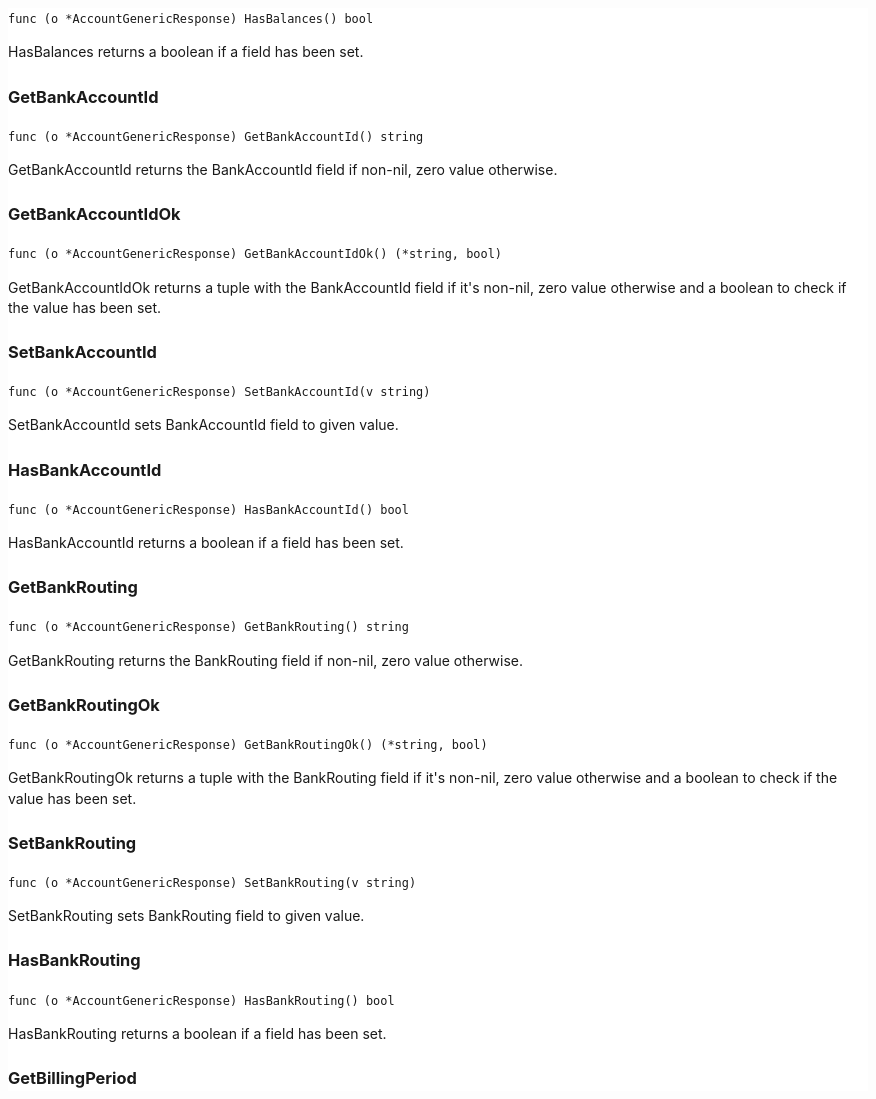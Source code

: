 `func (o *AccountGenericResponse) HasBalances() bool`

HasBalances returns a boolean if a field has been set.

### GetBankAccountId

`func (o *AccountGenericResponse) GetBankAccountId() string`

GetBankAccountId returns the BankAccountId field if non-nil, zero value otherwise.

### GetBankAccountIdOk

`func (o *AccountGenericResponse) GetBankAccountIdOk() (*string, bool)`

GetBankAccountIdOk returns a tuple with the BankAccountId field if it's non-nil, zero value otherwise
and a boolean to check if the value has been set.

### SetBankAccountId

`func (o *AccountGenericResponse) SetBankAccountId(v string)`

SetBankAccountId sets BankAccountId field to given value.

### HasBankAccountId

`func (o *AccountGenericResponse) HasBankAccountId() bool`

HasBankAccountId returns a boolean if a field has been set.

### GetBankRouting

`func (o *AccountGenericResponse) GetBankRouting() string`

GetBankRouting returns the BankRouting field if non-nil, zero value otherwise.

### GetBankRoutingOk

`func (o *AccountGenericResponse) GetBankRoutingOk() (*string, bool)`

GetBankRoutingOk returns a tuple with the BankRouting field if it's non-nil, zero value otherwise
and a boolean to check if the value has been set.

### SetBankRouting

`func (o *AccountGenericResponse) SetBankRouting(v string)`

SetBankRouting sets BankRouting field to given value.

### HasBankRouting

`func (o *AccountGenericResponse) HasBankRouting() bool`

HasBankRouting returns a boolean if a field has been set.

### GetBillingPeriod
